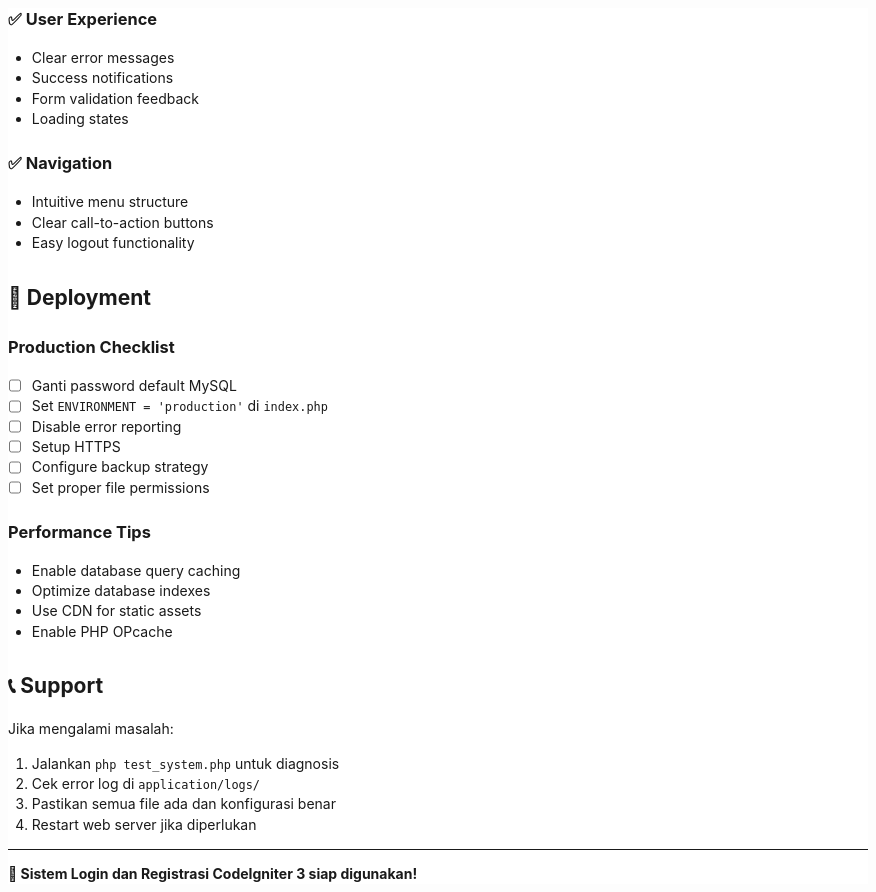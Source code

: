 ### ✅ **User Experience**
- Clear error messages
- Success notifications
- Form validation feedback
- Loading states

### ✅ **Navigation**
- Intuitive menu structure
- Clear call-to-action buttons
- Easy logout functionality

## 🚀 Deployment

### Production Checklist
- [ ] Ganti password default MySQL
- [ ] Set `ENVIRONMENT = 'production'` di `index.php`
- [ ] Disable error reporting
- [ ] Setup HTTPS
- [ ] Configure backup strategy
- [ ] Set proper file permissions

### Performance Tips
- Enable database query caching
- Optimize database indexes
- Use CDN for static assets
- Enable PHP OPcache

## 📞 Support

Jika mengalami masalah:
1. Jalankan `php test_system.php` untuk diagnosis
2. Cek error log di `application/logs/`
3. Pastikan semua file ada dan konfigurasi benar
4. Restart web server jika diperlukan

---

**🎉 Sistem Login dan Registrasi CodeIgniter 3 siap digunakan!** 